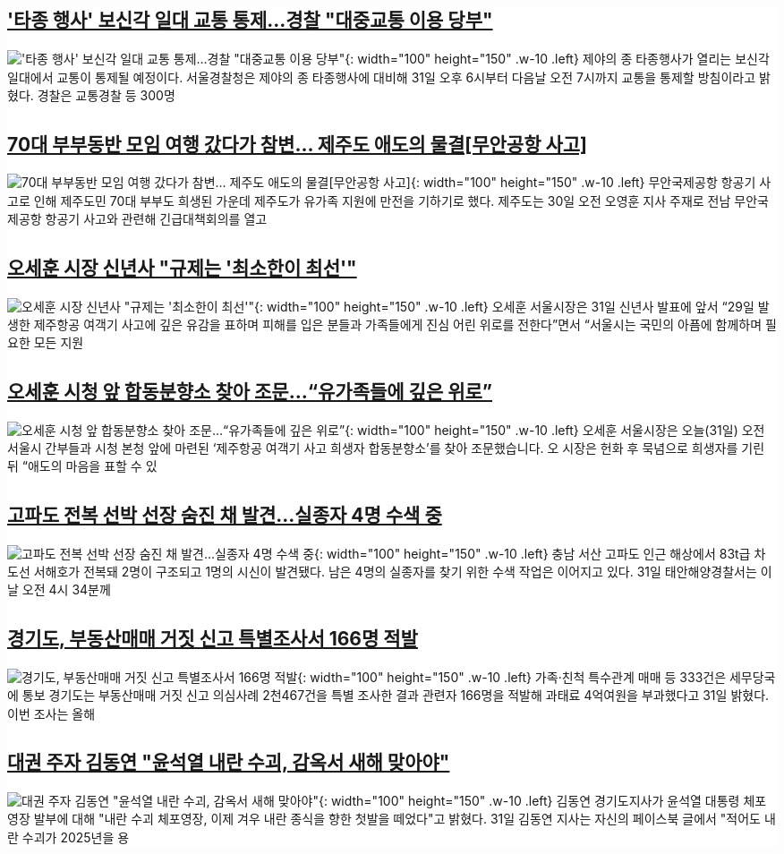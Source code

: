 ## ['타종 행사' 보신각 일대 교통 통제…경찰 "대중교통 이용 당부"](https://n.news.naver.com/mnews/article/277/0005525867)

!['타종 행사' 보신각 일대 교통 통제…경찰 "대중교통 이용 당부"](https://mimgnews.pstatic.net/image/origin/277/2024/12/31/5525867.jpg?type=nf220_150){: width="100" height="150" .w-10 .left}
제야의 종 타종행사가 열리는 보신각 일대에서 교통이 통제될 예정이다. 서울경찰청은 제야의 종 타종행사에 대비해 31일 오후 6시부터 다음날 오전 7시까지 교통을 통제할 방침이라고 밝혔다. 경찰은 교통경찰 등 300명

## [70대 부부동반 모임 여행 갔다가 참변… 제주도 애도의 물결[무안공항 사고]](https://n.news.naver.com/mnews/article/081/0003507387)

![70대 부부동반 모임 여행 갔다가 참변… 제주도 애도의 물결[무안공항 사고]](https://mimgnews.pstatic.net/image/origin/081/2024/12/30/3507387.jpg?type=nf220_150){: width="100" height="150" .w-10 .left}
무안국제공항 항공기 사고로 인해 제주도민 70대 부부도 희생된 가운데 제주도가 유가족 지원에 만전을 기하기로 했다. 제주도는 30일 오전 오영훈 지사 주재로 전남 무안국제공항 항공기 사고와 관련해 긴급대책회의를 열고

## [오세훈 시장 신년사 "규제는 '최소한이 최선'"](https://n.news.naver.com/mnews/article/015/0005076348)

![오세훈 시장 신년사 "규제는 '최소한이 최선'"](https://mimgnews.pstatic.net/image/origin/015/2024/12/31/5076348.jpg?type=nf220_150){: width="100" height="150" .w-10 .left}
오세훈 서울시장은 31일 신년사 발표에 앞서 “29일 발생한 제주항공 여객기 사고에 깊은 유감을 표하며 피해를 입은 분들과 가족들에게 진심 어린 위로를 전한다”면서 “서울시는 국민의 아픔에 함께하며 필요한 모든 지원

## [오세훈 시청 앞 합동분향소 찾아 조문…“유가족들에 깊은 위로”](https://n.news.naver.com/mnews/article/056/0011866757)

![오세훈 시청 앞 합동분향소 찾아 조문…“유가족들에 깊은 위로”](https://mimgnews.pstatic.net/image/origin/056/2024/12/31/11866757.jpg?type=nf220_150){: width="100" height="150" .w-10 .left}
오세훈 서울시장은 오늘(31일) 오전 서울시 간부들과 시청 본청 앞에 마련된 ‘제주항공 여객기 사고 희생자 합동분향소’를 찾아 조문했습니다. 오 시장은 헌화 후 묵념으로 희생자를 기린 뒤 “애도의 마음을 표할 수 있

## [고파도 전복 선박 선장 숨진 채 발견…실종자 4명 수색 중](https://n.news.naver.com/mnews/article/658/0000092887)

![고파도 전복 선박 선장 숨진 채 발견…실종자 4명 수색 중](https://mimgnews.pstatic.net/image/origin/658/2024/12/31/92887.jpg?type=nf220_150){: width="100" height="150" .w-10 .left}
충남 서산 고파도 인근 해상에서 83t급 차도선 서해호가 전복돼 2명이 구조되고 1명의 시신이 발견됐다. 남은 4명의 실종자를 찾기 위한 수색 작업은 이어지고 있다. 31일 태안해양경찰서는 이날 오전 4시 34분께

## [경기도, 부동산매매 거짓 신고 특별조사서 166명 적발](https://n.news.naver.com/mnews/article/001/0015133876)

![경기도, 부동산매매 거짓 신고 특별조사서 166명 적발](https://mimgnews.pstatic.net/image/origin/001/2024/12/31/15133876.jpg?type=nf220_150){: width="100" height="150" .w-10 .left}
가족·친척 특수관계 매매 등 333건은 세무당국에 통보 경기도는 부동산매매 거짓 신고 의심사례 2천467건을 특별 조사한 결과 관련자 166명을 적발해 과태료 4억여원을 부과했다고 31일 밝혔다. 이번 조사는 올해

## [대권 주자 김동연 "윤석열 내란 수괴, 감옥서 새해 맞아야"](https://n.news.naver.com/mnews/article/079/0003976136)

![대권 주자 김동연 "윤석열 내란 수괴, 감옥서 새해 맞아야"](https://mimgnews.pstatic.net/image/origin/079/2024/12/31/3976136.jpg?type=nf220_150){: width="100" height="150" .w-10 .left}
김동연 경기도지사가 윤석열 대통령 체포영장 발부에 대해 "내란 수괴 체포영장, 이제 겨우 내란 종식을 향한 첫발을 떼었다"고 밝혔다. 31일 김동연 지사는 자신의 페이스북 글에서 "적어도 내란 수괴가 2025년을 용

